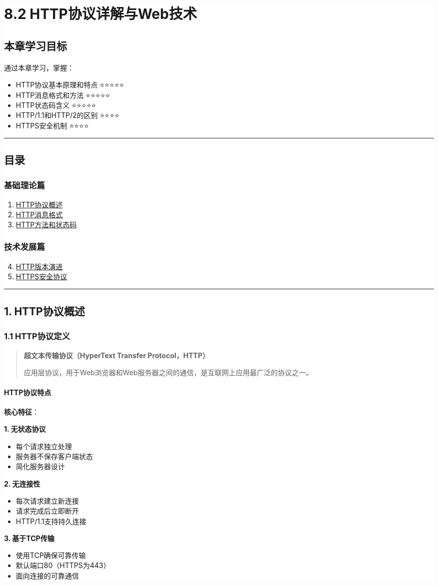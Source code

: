# 8.2 HTTP协议详解与Web技术

## 本章学习目标

通过本章学习，掌握：
- HTTP协议基本原理和特点 ⭐⭐⭐⭐⭐
- HTTP消息格式和方法 ⭐⭐⭐⭐⭐
- HTTP状态码含义 ⭐⭐⭐⭐⭐
- HTTP/1.1和HTTP/2的区别 ⭐⭐⭐⭐
- HTTPS安全机制 ⭐⭐⭐⭐

---

## 目录

### 基础理论篇
1. [HTTP协议概述](#1-http协议概述)
2. [HTTP消息格式](#2-http消息格式)
3. [HTTP方法和状态码](#3-http方法和状态码)

### 技术发展篇
4. [HTTP版本演进](#4-http版本演进)
5. [HTTPS安全协议](#5-https安全协议)

---

## 1. HTTP协议概述

### 1.1 HTTP协议定义

> **超文本传输协议（HyperText Transfer Protocol，HTTP）**
> 
> 应用层协议，用于Web浏览器和Web服务器之间的通信，是互联网上应用最广泛的协议之一。

#### HTTP协议特点

**核心特征**：

**1. 无状态协议**
- 每个请求独立处理
- 服务器不保存客户端状态
- 简化服务器设计

**2. 无连接性**
- 每次请求建立新连接
- 请求完成后立即断开
- HTTP/1.1支持持久连接

**3. 基于TCP传输**
- 使用TCP确保可靠传输
- 默认端口80（HTTPS为443）
- 面向连接的可靠通信
